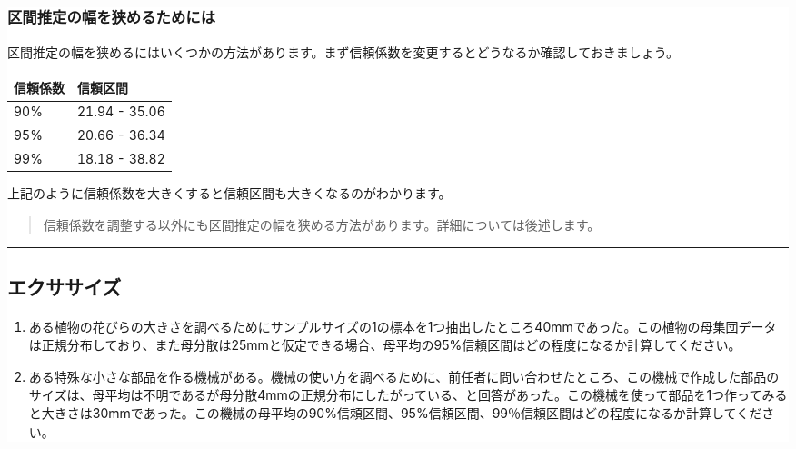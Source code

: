 
### 区間推定の幅を狭めるためには

区間推定の幅を狭めるにはいくつかの方法があります。まず信頼係数を変更するとどうなるか確認しておきましょう。

|信頼係数|信頼区間|
|:--|:--|
|90%|21.94 - 35.06|
|95%|20.66 - 36.34|
|99%|18.18 - 38.82|

上記のように信頼係数を大きくすると信頼区間も大きくなるのがわかります。

> 信頼係数を調整する以外にも区間推定の幅を狭める方法があります。詳細については後述します。

---

## エクササイズ

1. ある植物の花びらの大きさを調べるためにサンプルサイズの1の標本を1つ抽出したところ40mmであった。この植物の母集団データは正規分布しており、また母分散は25mmと仮定できる場合、母平均の95%信頼区間はどの程度になるか計算してください。


2. ある特殊な小さな部品を作る機械がある。機械の使い方を調べるために、前任者に問い合わせたところ、この機械で作成した部品のサイズは、母平均は不明であるが母分散4mmの正規分布にしたがっている、と回答があった。この機械を使って部品を1つ作ってみると大きさは30mmであった。この機械の母平均の90%信頼区間、95%信頼区間、99％信頼区間はどの程度になるか計算してください。
